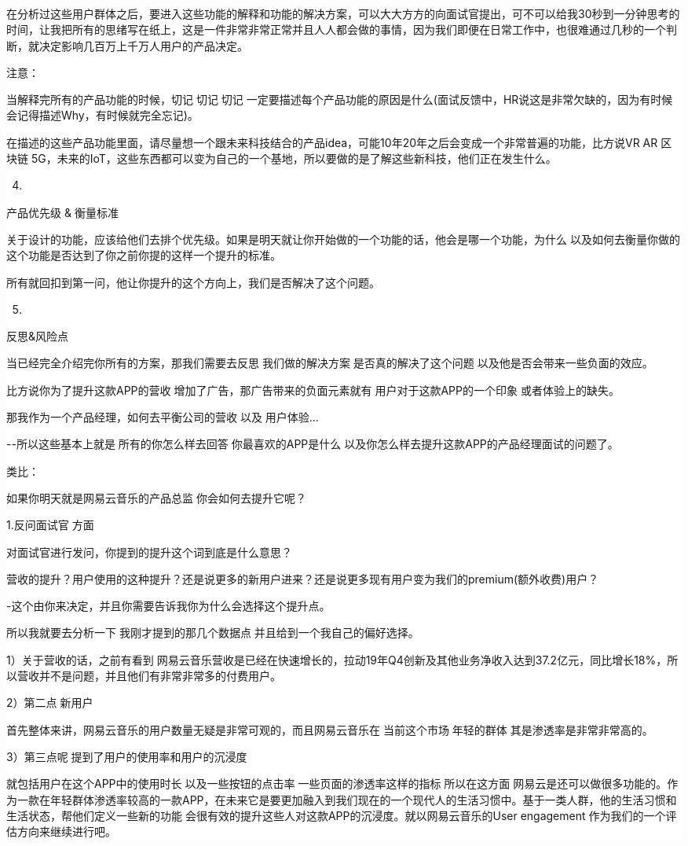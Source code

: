 在分析过这些用户群体之后，要进入这些功能的解释和功能的解决方案，可以大大方方的向面试官提出，可不可以给我30秒到一分钟思考的时间，让我把所有的思绪写在纸上，这是一件非常非常正常并且人人都会做的事情，因为我们即便在日常工作中，也很难通过几秒的一个判断，就决定影响几百万上千万人用户的产品决定。

注意：

当解释完所有的产品功能的时候，切记 切记 切记 一定要描述每个产品功能的原因是什么(面试反馈中，HR说这是非常欠缺的，因为有时候会记得描述Why，有时候就完全忘记)。

在描述的这些产品功能里面，请尽量想一个跟未来科技结合的产品idea，可能10年20年之后会变成一个非常普遍的功能，比方说VR AR 区块链 5G，未来的IoT，这些东西都可以变为自己的一个基地，所以要做的是了解这些新科技，他们正在发生什么。



4.

产品优先级 & 衡量标准

关于设计的功能，应该给他们去排个优先级。如果是明天就让你开始做的一个功能的话，他会是哪一个功能，为什么 以及如何去衡量你做的这个功能是否达到了你之前你提的这样一个提升的标准。

所有就回扣到第一问，他让你提升的这个方向上，我们是否解决了这个问题。



5.

反思&风险点

当已经完全介绍完你所有的方案，那我们需要去反思 我们做的解决方案 是否真的解决了这个问题  以及他是否会带来一些负面的效应。

比方说你为了提升这款APP的营收 增加了广告，那广告带来的负面元素就有 用户对于这款APP的一个印象 或者体验上的缺失。

那我作为一个产品经理，如何去平衡公司的营收 以及 用户体验…



--所以这些基本上就是 所有的你怎么样去回答 你最喜欢的APP是什么 以及你怎么样去提升这款APP的产品经理面试的问题了。







类比：

如果你明天就是网易云音乐的产品总监 你会如何去提升它呢？



1.反问面试官 方面

对面试官进行发问，你提到的提升这个词到底是什么意思？

营收的提升？用户使用的这种提升？还是说更多的新用户进来？还是说更多现有用户变为我们的premium(额外收费)用户？

-这个由你来决定，并且你需要告诉我你为什么会选择这个提升点。

所以我就要去分析一下 我刚才提到的那几个数据点 并且给到一个我自己的偏好选择。

1）关于营收的话，之前有看到 网易云音乐营收是已经在快速增长的，拉动19年Q4创新及其他业务净收入达到37.2亿元，同比增长18%，所以营收并不是问题，并且他们有非常非常多的付费用户。

2）第二点 新用户

首先整体来讲，网易云音乐的用户数量无疑是非常可观的，而且网易云音乐在 当前这个市场 年轻的群体 其是渗透率是非常非常高的。

3）第三点呢 提到了用户的使用率和用户的沉浸度

就包括用户在这个APP中的使用时长 以及一些按钮的点击率 一些页面的渗透率这样的指标 所以在这方面 网易云是还可以做很多功能的。作为一款在年轻群体渗透率较高的一款APP，在未来它是要更加融入到我们现在的一个现代人的生活习惯中。基于一类人群，他的生活习惯和生活状态，帮他们定义一些新的功能 会很有效的提升这些人对这款APP的沉浸度。就以网易云音乐的User engagement 作为我们的一个评估方向来继续进行吧。
